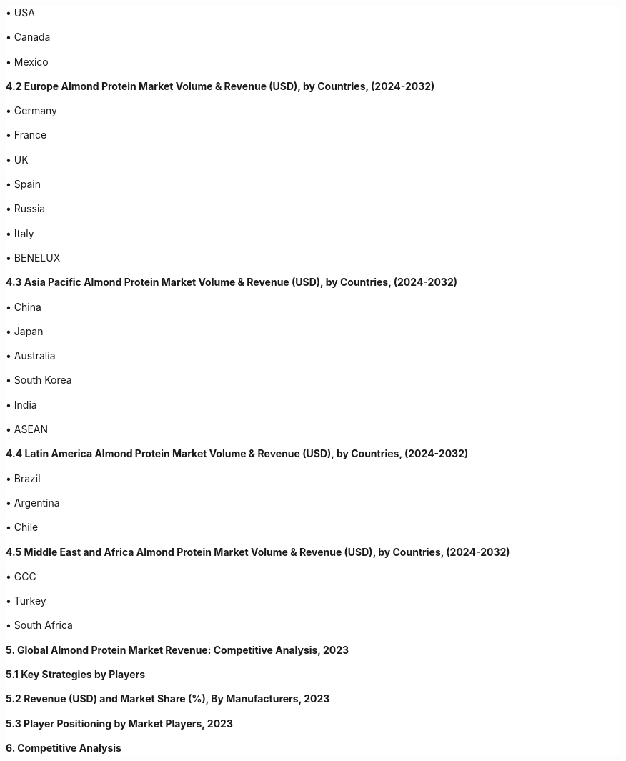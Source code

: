 • USA

• Canada

• Mexico

<strong>4.2 Europe Almond Protein Market Volume &amp; Revenue (USD), by Countries, (2024-2032)</strong>

• Germany

• France

• UK

• Spain

• Russia

• Italy

• BENELUX

<strong>4.3 Asia Pacific Almond Protein Market Volume &amp; Revenue (USD), by Countries, (2024-2032)</strong>

• China

• Japan

• Australia

• South Korea

• India

• ASEAN

<strong>4.4 Latin America Almond Protein Market Volume &amp; Revenue (USD), by Countries, (2024-2032)</strong>

• Brazil

• Argentina

• Chile

<strong>4.5 Middle East and Africa Almond Protein Market Volume &amp; Revenue (USD), by Countries, (2024-2032)</strong>

• GCC

• Turkey

• South Africa

<strong>5. Global Almond Protein Market Revenue: Competitive Analysis, 2023</strong>

<strong>5.1 Key Strategies by Players</strong>

<strong>5.2 Revenue (USD) and Market Share (%), By Manufacturers, 2023</strong>

<strong>5.3 Player Positioning by Market Players, 2023</strong>

<strong>6. Competitive Analysis</strong>
